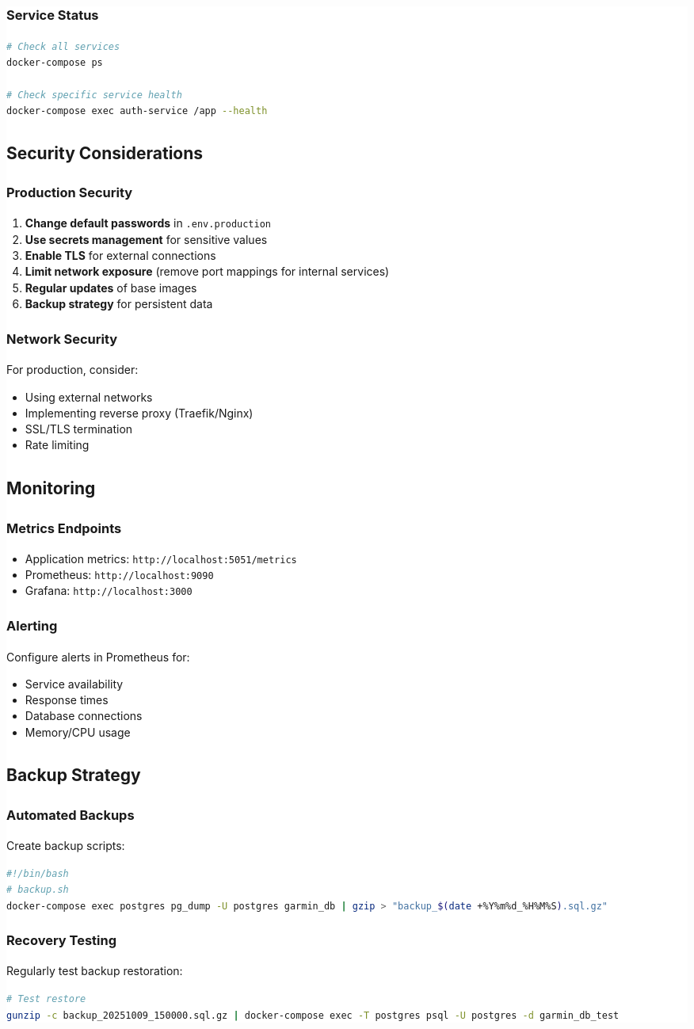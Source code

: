 ### Service Status
```bash
# Check all services
docker-compose ps

# Check specific service health
docker-compose exec auth-service /app --health
```

## Security Considerations

### Production Security

1. **Change default passwords** in `.env.production`
2. **Use secrets management** for sensitive values
3. **Enable TLS** for external connections
4. **Limit network exposure** (remove port mappings for internal services)
5. **Regular updates** of base images
6. **Backup strategy** for persistent data

### Network Security

For production, consider:
- Using external networks
- Implementing reverse proxy (Traefik/Nginx)
- SSL/TLS termination
- Rate limiting

## Monitoring

### Metrics Endpoints

- Application metrics: `http://localhost:5051/metrics`
- Prometheus: `http://localhost:9090`
- Grafana: `http://localhost:3000`

### Alerting

Configure alerts in Prometheus for:
- Service availability
- Response times
- Database connections
- Memory/CPU usage

## Backup Strategy

### Automated Backups

Create backup scripts:
```bash
#!/bin/bash
# backup.sh
docker-compose exec postgres pg_dump -U postgres garmin_db | gzip > "backup_$(date +%Y%m%d_%H%M%S).sql.gz"
```

### Recovery Testing

Regularly test backup restoration:
```bash
# Test restore
gunzip -c backup_20251009_150000.sql.gz | docker-compose exec -T postgres psql -U postgres -d garmin_db_test
```